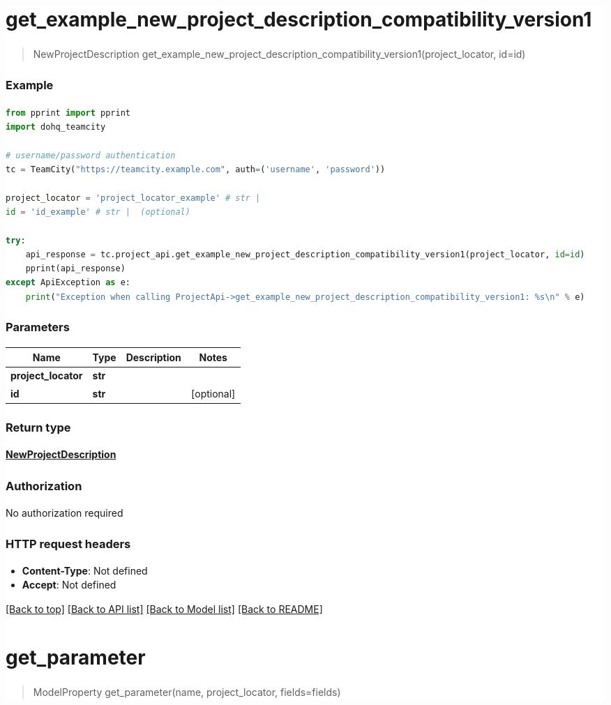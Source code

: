 
# **get_example_new_project_description_compatibility_version1**
> NewProjectDescription get_example_new_project_description_compatibility_version1(project_locator, id=id)



### Example
```python
from pprint import pprint
import dohq_teamcity

# username/password authentication
tc = TeamCity("https://teamcity.example.com", auth=('username', 'password'))

project_locator = 'project_locator_example' # str | 
id = 'id_example' # str |  (optional)

try:
    api_response = tc.project_api.get_example_new_project_description_compatibility_version1(project_locator, id=id)
    pprint(api_response)
except ApiException as e:
    print("Exception when calling ProjectApi->get_example_new_project_description_compatibility_version1: %s\n" % e)
```

### Parameters

Name | Type | Description  | Notes
------------- | ------------- | ------------- | -------------
 **project_locator** | **str**|  | 
 **id** | **str**|  | [optional] 

### Return type

[**NewProjectDescription**](NewProjectDescription.md)

### Authorization

No authorization required

### HTTP request headers

 - **Content-Type**: Not defined
 - **Accept**: Not defined


[[Back to top]](#) [[Back to API list]](../README.md#documentation-for-api-endpoints) [[Back to Model list]](../README.md#documentation-for-models) [[Back to README]](../README.md)


# **get_parameter**
> ModelProperty get_parameter(name, project_locator, fields=fields)
